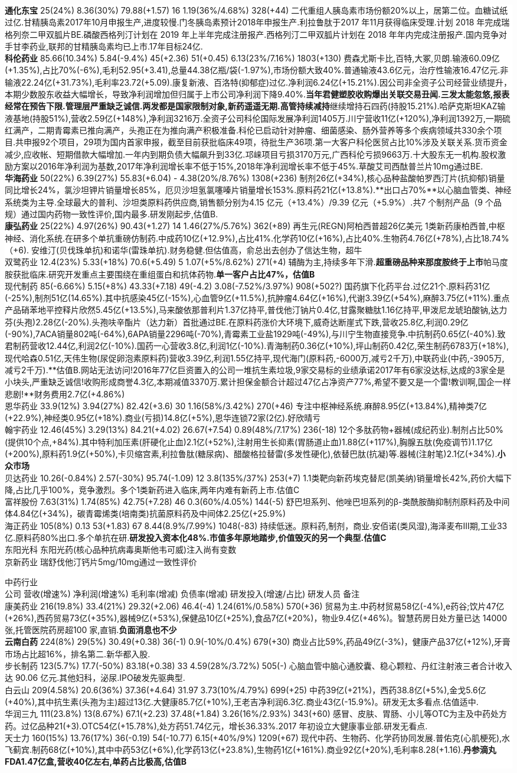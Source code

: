 **通化东宝** 25(24%)           8.36(30%)       79.88(+1.57)   16             1.19(36%/4.68%)     328(+44)  二代重组人胰岛素市场份额20%以上，居第二位。血糖试纸过亿.甘精胰岛素2017年10月申报生产,进度较慢.门冬胰岛素预计2018年申报生产.利拉鲁肽于2017 年11月获得临床受理.计划 2018 年完成瑞格列奈二甲双胍片BE.磷酸西格列汀计划在 2019 年上半年完成注册报产.西格列汀二甲双胍片计划在 2018 年年内完成注册报产.国内竞争对手甘李药业,联邦的甘精胰岛素均已上市.17年目标24亿.    
**科伦药业** 85.66(10.34%)     5.84(-9.4%)    45(+2.36)       51(+0.45)      6.13(23%/7.16%)      1803(+130)   费森尤斯卡比,百特,大冢,贝朗.输液60.09亿(+1.35%),占比70%(-6%),毛利52.95(+3.41),总量44.38亿瓶/袋(-1.97%),市场份额大致40%.普通输液43.6亿元，治疗性输液16.47亿元.非输液22.24亿(+31.73%),毛利率23.72(+5.09).康复新液、百洛特(抑郁症)过亿.净利润6.24亿(+15.21%).因公司非全资子公司经营业绩提升，本期少数股东收益大幅增长，导致净利润增加但归属于上市公司净利润下降9.40%.**当年君健塑胶收购爆出关联交易丑闻.三发太能忽悠,报表经常在预告下限.管理层严重缺乏诚信.两发都是国家限制对象,新药遥遥无期.高管持续减持**继续增持石四药(持股15.21%).哈萨克斯坦KAZ输液基地(持股51%),营收2.59亿(+148%),净利润3216万.全资子公司科伦国际发展净利润1405万.川宁营收11亿(+120%),净利润1392万,一期硫红满产，二期青霉素已推向满产，头孢正在为推向满产积极准备.科伦已启动针对肿瘤、细菌感染、肠外营养等多个疾病领域共330余个项目.共申报92个项目，29项为国内首家申报，截至目前获批临床49项，待批生产36项.第一大客户科伦医贸占比10%涉及关联关系.货币资金减少,应收帐、短期借款大幅增加.一年内到期负债大幅飙升到33亿.邛崃项目亏损3170万元,广西科伦亏损9663万.十大股东无一机构.股权激励方案以2016年净利润为基数,2017年净利润增长率不低于15%,2018年净利润增长率不低于45%.草酸艾司西酞普兰片10mg通过BE.       
**华海药业**  50(22%)        6.39(27%)        55.83(+6.04)       -             4.38(20%/8.76%)       1308(+236)   制剂26亿(+34%),核心品种盐酸帕罗西汀片(抗抑郁)销量同比增长24%，氯沙坦钾片销量增长85%，厄贝沙坦氢氯噻嗪片销量增长153%.原料药21亿(+13.8%).**出口占70%**以心脑血管类、神经系统类为主导.全球最大的普利、沙坦类原料药供应商,销售额分别为4.15 亿元（+13.4%）/9.39 亿元（+5.9%）.共7 个制剂产品（9 个品规）通过国内药物一致性评价,国内最多.研发刚起步,估值B.    
**康弘药业**   25(22%)        4.97(26%)      90.43(+1.27)    14             1.46(27%/5.76%)      362(+89)    再生元(REGN)阿柏西普超26亿美元    1类新药康柏西普,中枢神经、消化系统.在研多个单抗重磅仿制药.中成药10亿(+12.9%),占比41%.化学药10亿(+16%),占比40%.生物药4.76亿(+78%),占比18.74%（+6).     安维汀(贝伐珠单抗)和诺华(雷珠单抗).财务稳健.但估值高，俞总出去创办了信达生物，超牛  
双鹭药业    12.4(23%)        5.33(+18%)     70.6(+5.49)    5              1.07(+5%/8.62%)      271(+4)   辅酶为主,持续多年下滑.**超重磅品种来那度胺终于上市**帕马度胺获批临床.研究开发重点主要围绕在重组蛋白和抗体药物.**单一客户占比47%，估值B**    
现代制药     85(-6.66%)        5.15(+8%)     43.33(+7.18)    49(-4.2)       3.08(-7.52%/3.97%)     908(+502?)  国药旗下化药平台.过亿21个.原料药31亿(-25%),制剂51亿(14.65%).其中抗感染45亿(-15%),心血管9亿(+11.5%),抗肿瘤4.64亿(+16%),代谢3.39亿(+54%),麻醉3.75亿(+11%).重点产品硝苯地平控释片欣然5.45亿(+13.5%),马来酸依那普利片1.37亿持平,普伐他汀钠片0.4亿,甘露聚糖肽1.16亿持平,甲泼尼龙琥珀酸钠,达力芬(头孢)2.28亿(-20%).头孢呋辛酯片（达力新）首批通过BE.在原料药涨价大环境下,威奇达断崖式下跌,营收25.8亿,利润0.29亿(-90%),7ACA销量802吨(-64%),6APA销量2296吨(-70%),青霉素工业盐1929吨(-49%),与川宁生物直接竞争.中抗制药0.65亿(-40%).致君制药营收12.44亿,利润2亿(-10%).国药一心营收3.8亿,利润1亿(-10%).青海制药0.36亿(+10%),坪山制药0.42亿,荣生制药6783万(+18%),现代哈森0.51亿,天伟生物(尿促卵泡素原料药)营收3.39亿,利润1.55亿持平,现代海门(原料药,-6000万,减亏2千万),中联药业(中药,-3905万,减亏2千万).**估值B.网站无法访问!2016年77亿巨资置入的公司一堆抗生素垃圾,9家交易标的业绩承诺2017年有6家没达标,达成的3家全是小块头,严重缺乏诚信!收购形成商誉4.3亿,本期减值3370万.累计担保金额合计超过47亿占净资产77%,希望不要又是一个雷!教训啊,国企一样悲剧!**财务费用2.7亿(+4.86%)    
恩华药业    33.9(12%)        3.94(27%)       82.42(+3.6)   30             1.16(58%/3.42%)       270(+46)      专注中枢神经系统.麻醉8.95亿(+13.84%),精神类7亿(+22.9%),神经类0.95亿(+18%).商业(亏损)14.8亿(+5%),恩华连锁72家(2亿).好欣晴亏   
翰宇药业    12.46(45%)       3.29(13%)      84.21(+4.02)    26.67(+7.54)  0.89(48%/7.17%)      236(-18)      12个多肽药物+器械(成纪药业).制剂占比50%(提供10个点,+84%).其中特利加压素(肝硬化止血)2.1亿(+52%),注射用生长抑素(胃肠道止血)1.88亿(+117%),胸腺五肽(免疫调节)1.17亿(+200%),原料药1.9亿(+50%),卡贝缩宫素,利拉鲁肽(糖尿病)、醋酸格拉替雷(多发性硬化),依替巴肽(抗凝)等.器械(注射笔)2.1亿(+34%).**小众市场**       
贝达药业     10.26(-0.84%)   2.57(-30%)      95.74(-1.09)   12            3.8(135%/37%)       253(+7)      1.1类靶向新药埃克替尼(凯美纳)销量增长42%,药价大幅下降,占比几乎100%，竞争激烈。多个1类新药进入临床,两年内难有新药上市.估值C    
富祥股份    7.63(31%)       1.74(85%)       42.75(+7.28)   46             0.3(60%/4.05%)       144(-5)      舒巴坦系列、他唑巴坦系列的β-类酰胺酶抑制剂原料药及中间体4.84亿(+34%)，碳青霉烯类(培南类)抗菌原料药及中间体2.25亿(+25.9%)    
海正药业    105(8%)         0.13            53(+1.83)      67             8.44(8.9%/7.99%)      1048(-83)      持续低迷。原料药,制剂，商业.安佰诺(类风湿),海泽麦布III期,工业33亿.原料药80%出口.多个单抗在研.**研发投入资本化48%.市值多年原地踏步,价值毁灭的另一个典型.估值C**       
东阳光科  东阳光药(核心品种抗病毒奥斯他韦可威)注入尚有变数   
京新药业  瑞舒伐他汀钙片5mg/10mg通过一致性评价  


中药行业  
公司           营收(增速%)    净利润(增速%)   毛利率(增减)    负债率(增减)    研发投入(增速/占比)   研发人员      备注   
康美药业       216(19.8%)      33.4(21%)     29.32(+2.06)   46.4(-4)       1.24(61%/0.58%)     570(+36)       贸易为主.中药材贸易58亿(-4%),e药谷;饮片47亿(+26%),西药贸易73亿(+35%),器械9亿(+53%),保健品10亿(+25%),食品7亿(+20%)，物业9.4亿(+46%)。智慧药房日处方量已达 14000 张,托管医院药房超100 家,直销.**负面消息也不少**  
**云南白药**   224(8%)       29(5%)         30.49(+0.38)   36(-1)        0.9(-10%/0.4%)       679(+30)      商业占比59%,药品49亿(-3%)，健康产品37亿(+12%),牙膏市场占比超16%，排名第二.新华都入股.     
步长制药       123(5.7%)     17.7(-50%)     83.18(+0.38)   33             4.59(28%/3.72%)      505(-)     心脑血管中脑心通胶囊、稳心颗粒、丹红注射液三者合计收入达 90.06 亿元.其他妇科，泌尿.IPO破发先驱典型.        
白云山        209(4.58%)       20.6(36%)     37.36(+4.64)   31.97             3.73(10%/4.79%)    699(+25)    中药39亿(+21%)，西药38.8亿(+5%),金戈5.6亿(+40%),其中抗生素(头孢为主)超过13亿.大健康85.7亿(+10%),王老吉净利润6.3亿.商业43亿(-15.9%)。研发无太多看点.估值适中.      
华润三九    111(23.8%)       13(8.67%)      67.1(+2.23)    37.48(+1.84)   3.26(16%/2.93%)       343(+60)       感冒、皮肤、胃肠、小儿等OTC为主及中药处方药。过亿品种21(+3).OTC54亿(+15.78%),处方药51.74亿元，增长36.33%.2017 年初设立大健康事业部.研发无看点.     
天士力       160(15%)         13.76(17%)     36(-0.19)    54(-10.77)     6.15(+40%/9%)         1209(+67)     现代中药、生物药、化学药协同发展.普佑克(心肌梗死),水飞蓟宾.制药68亿(+10%),其中中药53亿(+6%),化学药13亿(+23.8%),生物药1亿(+161%).商业92亿(+20%),毛利率8.28(+1.16).**丹参滴丸FDA1.47亿盒,营收40亿左右,单药占比极高,估值B**  